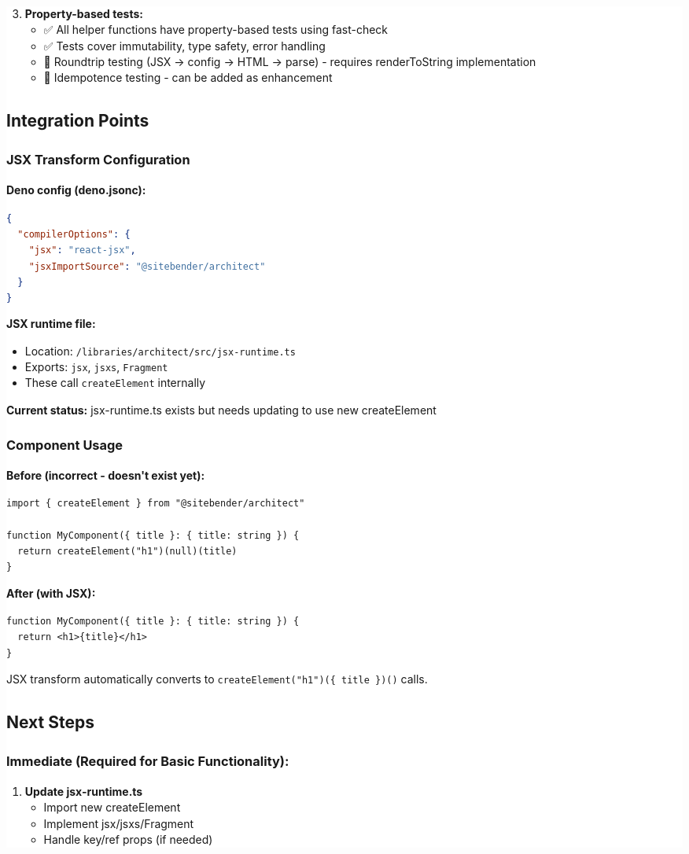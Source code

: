 3. **Property-based tests:**
   - ✅ All helper functions have property-based tests using fast-check
   - ✅ Tests cover immutability, type safety, error handling
   - 🔲 Roundtrip testing (JSX → config → HTML → parse) - requires renderToString implementation
   - 🔲 Idempotence testing - can be added as enhancement

## Integration Points

### JSX Transform Configuration

**Deno config (deno.jsonc):**
```json
{
  "compilerOptions": {
    "jsx": "react-jsx",
    "jsxImportSource": "@sitebender/architect"
  }
}
```

**JSX runtime file:**
- Location: `/libraries/architect/src/jsx-runtime.ts`
- Exports: `jsx`, `jsxs`, `Fragment`
- These call `createElement` internally

**Current status:** jsx-runtime.ts exists but needs updating to use new createElement

### Component Usage

**Before (incorrect - doesn't exist yet):**
```tsx
import { createElement } from "@sitebender/architect"

function MyComponent({ title }: { title: string }) {
  return createElement("h1")(null)(title)
}
```

**After (with JSX):**
```tsx
function MyComponent({ title }: { title: string }) {
  return <h1>{title}</h1>
}
```

JSX transform automatically converts to `createElement("h1")({ title })()` calls.

## Next Steps

### Immediate (Required for Basic Functionality):

1. **Update jsx-runtime.ts**
   - Import new createElement
   - Implement jsx/jsxs/Fragment
   - Handle key/ref props (if needed)

